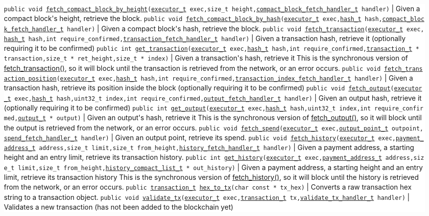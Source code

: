 `public void `[`fetch_compact_block_by_height`](#executor__c_8h_1a553b3ba0d2df8d9c3cc0d544f570d976)`(`[`executor_t`](#primitives_8h_1a383e6acdb0d5f5df837fc1838b71fc51)` exec,size_t height,`[`compact_block_fetch_handler_t`](#primitives_8h_1ae4895924faf7b39c24a050618ebf6c51)` handler)`            | Given a compact block's height, retrieve the block.
`public void `[`fetch_compact_block_by_hash`](#executor__c_8h_1a7a2060ab5f19214db5431646c98a09b8)`(`[`executor_t`](#primitives_8h_1a383e6acdb0d5f5df837fc1838b71fc51)` exec,`[`hash_t`](#primitives_8h_1aa0ccd30c9c9fb169daec5f65600e7c71)` hash,`[`compact_block_fetch_handler_t`](#primitives_8h_1ae4895924faf7b39c24a050618ebf6c51)` handler)`            | Given a compact block's hash, retrieve the block.
`public void `[`fetch_transaction`](#executor__c_8h_1a99a0cbcfe63b6381c738d21bd7826b3d)`(`[`executor_t`](#primitives_8h_1a383e6acdb0d5f5df837fc1838b71fc51)` exec,`[`hash_t`](#primitives_8h_1aa0ccd30c9c9fb169daec5f65600e7c71)` hash,int require_confirmed,`[`transaction_fetch_handler_t`](#primitives_8h_1ae0808043043d84636e3a2e3c754b8fd6)` handler)`            | Given a transaction hash, retrieve it (optionally requiring it to be confirmed)
`public int `[`get_transaction`](#executor__c_8h_1a7f74db96f0bd243d3568c771896d3a24)`(`[`executor_t`](#primitives_8h_1a383e6acdb0d5f5df837fc1838b71fc51)` exec,`[`hash_t`](#primitives_8h_1aa0ccd30c9c9fb169daec5f65600e7c71)` hash,int require_confirmed,`[`transaction_t`](#primitives_8h_1a5618f23f10ca9f9ad96cf52f4059e995)` * transaction,size_t * ret_height,size_t * index)`            | Given a transaction's hash, retrieve it This is the synchronous version of [fetch_transaction()](#executor__c_8h_1a99a0cbcfe63b6381c738d21bd7826b3d), so it will block until the transaction is retrieved from the network, or an error occurs.
`public void `[`fetch_transaction_position`](#executor__c_8h_1a699c29f962fa7c4302ee04b21cf82a9a)`(`[`executor_t`](#primitives_8h_1a383e6acdb0d5f5df837fc1838b71fc51)` exec,`[`hash_t`](#primitives_8h_1aa0ccd30c9c9fb169daec5f65600e7c71)` hash,int require_confirmed,`[`transaction_index_fetch_handler_t`](#primitives_8h_1a83733f3195e3e03a0d9f4cc822b48a3d)` handler)`            | Given a transaction hash, retrieve its position inside the block (optionally requiring it to be confirmed)
`public void `[`fetch_output`](#executor__c_8h_1afcc2cb87a88aabb6a712435cee9abc9a)`(`[`executor_t`](#primitives_8h_1a383e6acdb0d5f5df837fc1838b71fc51)` exec,`[`hash_t`](#primitives_8h_1aa0ccd30c9c9fb169daec5f65600e7c71)` hash,uint32_t index,int require_confirmed,`[`output_fetch_handler_t`](#primitives_8h_1aefbd8dfda0d008880de7c60bcf23dde9)` handler)`            | Given an output hash, retrieve it (optionally requiring it to be confirmed)
`public int `[`get_output`](#executor__c_8h_1a8d35fe3911046137e8cace26f8a3c938)`(`[`executor_t`](#primitives_8h_1a383e6acdb0d5f5df837fc1838b71fc51)` exec,`[`hash_t`](#primitives_8h_1aa0ccd30c9c9fb169daec5f65600e7c71)` hash,uint32_t index,int require_confirmed,`[`output_t`](#primitives_8h_1a6db821b2b1332e8be7a662d075ede0b0)` * output)`            | Given an output's hash, retrieve it This is the synchronous version of [fetch_output()](#executor__c_8h_1afcc2cb87a88aabb6a712435cee9abc9a), so it will block until the output is retrieved from the network, or an error occurs.
`public void `[`fetch_spend`](#executor__c_8h_1a4966f126f69c313903cbf0f46be79f9d)`(`[`executor_t`](#primitives_8h_1a383e6acdb0d5f5df837fc1838b71fc51)` exec,`[`output_point_t`](#primitives_8h_1ad4d5035e7d5ca4f6a10eafdfdfd2e074)` outpoint,`[`spend_fetch_handler_t`](#primitives_8h_1aae597f1c61dc1dc585f5425375300ce3)` handler)`            | Given an output point, retrieve its spend.
`public void `[`fetch_history`](#executor__c_8h_1a6ca41df13a8c7d67781d3a6005841ba6)`(`[`executor_t`](#primitives_8h_1a383e6acdb0d5f5df837fc1838b71fc51)` exec,`[`payment_address_t`](#primitives_8h_1acc9e0ae61a6bf90f01911484e4ede07b)` address,size_t limit,size_t from_height,`[`history_fetch_handler_t`](#primitives_8h_1aee0367afd480cf2771d49690c567c25a)` handler)`            | Given a payment address, a starting height and an entry limit, retrieve its transaction history.
`public int `[`get_history`](#executor__c_8h_1a1760fe0ef7ec0479230bf77ca7a2ea21)`(`[`executor_t`](#primitives_8h_1a383e6acdb0d5f5df837fc1838b71fc51)` exec,`[`payment_address_t`](#primitives_8h_1acc9e0ae61a6bf90f01911484e4ede07b)` address,size_t limit,size_t from_height,`[`history_compact_list_t`](#primitives_8h_1aa9b635e04d3d0e124549cbef8b147638)` * out_history)`            | Given a payment address, a starting height and an entry limit, retrieve its transaction history This is the synchronous version of [fetch_history()](#executor__c_8h_1a6ca41df13a8c7d67781d3a6005841ba6), so it will block until the history is retrieved from the network, or an error occurs.
`public `[`transaction_t`](#primitives_8h_1a5618f23f10ca9f9ad96cf52f4059e995)` `[`hex_to_tx`](#executor__c_8h_1a8af262d3a75ff3da484cbbccac8a987a)`(char const * tx_hex)`            | Converts a raw transaction hex string to a transaction object.
`public void `[`validate_tx`](#executor__c_8h_1a26fae1c08f21b9f8097e944ebc8ebcc4)`(`[`executor_t`](#primitives_8h_1a383e6acdb0d5f5df837fc1838b71fc51)` exec,`[`transaction_t`](#primitives_8h_1a5618f23f10ca9f9ad96cf52f4059e995)` tx,`[`validate_tx_handler_t`](#primitives_8h_1a4a5ad506c3c92b9308072dcc1815ec17)` handler)`            | Validates a new transaction (has not been added to the blockchain yet)